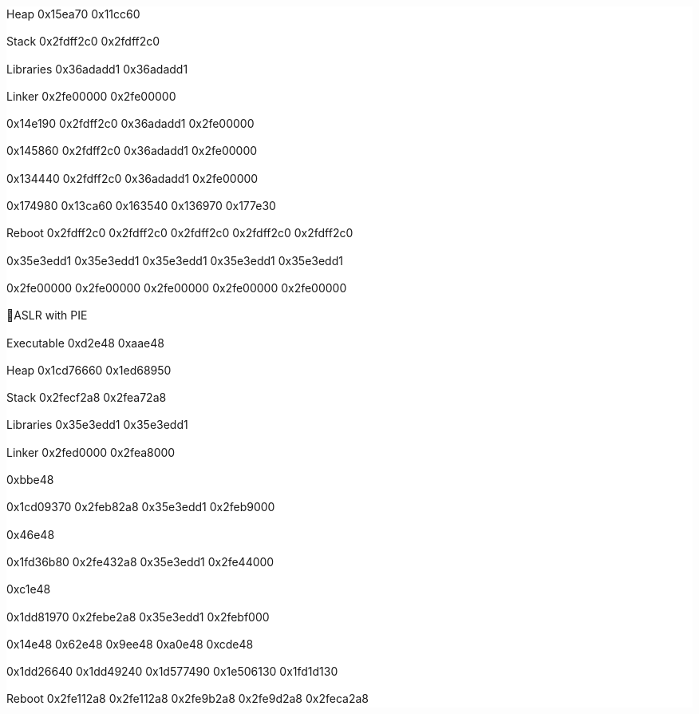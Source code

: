 Heap
0x15ea70 0x11cc60

Stack
0x2fdff2c0 0x2fdff2c0

Libraries
0x36adadd1 0x36adadd1

Linker
0x2fe00000 0x2fe00000

0x14e190 0x2fdff2c0 0x36adadd1 0x2fe00000

0x145860 0x2fdff2c0 0x36adadd1 0x2fe00000

0x134440 0x2fdff2c0 0x36adadd1 0x2fe00000

0x174980 0x13ca60 0x163540 0x136970 0x177e30

Reboot
0x2fdff2c0 0x2fdff2c0 0x2fdff2c0 0x2fdff2c0 0x2fdff2c0

0x35e3edd1 0x35e3edd1 0x35e3edd1 0x35e3edd1 0x35e3edd1

0x2fe00000 0x2fe00000 0x2fe00000 0x2fe00000 0x2fe00000

ASLR with PIE

Executable
0xd2e48 0xaae48

Heap
0x1cd76660 0x1ed68950

Stack
0x2fecf2a8 0x2fea72a8

Libraries
0x35e3edd1 0x35e3edd1

Linker
0x2fed0000 0x2fea8000

0xbbe48

0x1cd09370 0x2feb82a8 0x35e3edd1 0x2feb9000

0x46e48

0x1fd36b80 0x2fe432a8 0x35e3edd1 0x2fe44000

0xc1e48

0x1dd81970 0x2febe2a8 0x35e3edd1 0x2febf000

0x14e48 0x62e48 0x9ee48 0xa0e48 0xcde48

0x1dd26640 0x1dd49240 0x1d577490 0x1e506130 0x1fd1d130

Reboot
0x2fe112a8 0x2fe112a8 0x2fe9b2a8 0x2fe9d2a8 0x2feca2a8
